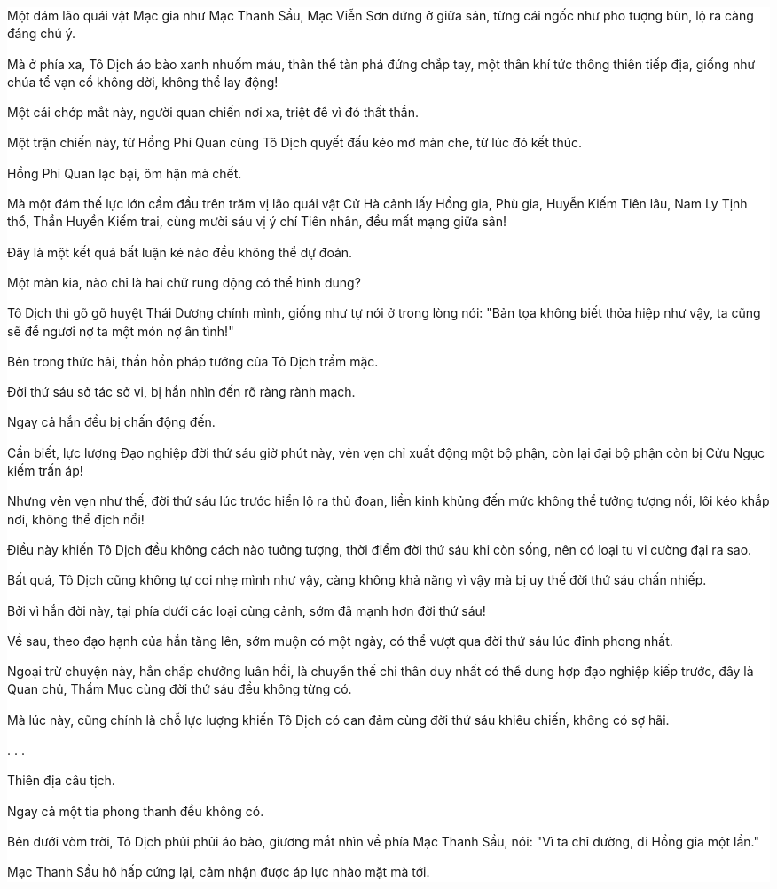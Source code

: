 Một đám lão quái vật Mạc gia như Mạc Thanh Sầu, Mạc Viễn Sơn đứng ở giữa sân, từng cái ngốc như pho tượng bùn, lộ ra càng đáng chú ý.

Mà ở phía xa, Tô Dịch áo bào xanh nhuốm máu, thân thể tàn phá đứng chắp tay, một thân khí tức thông thiên tiếp địa, giống như chúa tể vạn cổ không dời, không thể lay động!

Một cái chớp mắt này, người quan chiến nơi xa, triệt để vì đó thất thần.

Một trận chiến này, từ Hồng Phi Quan cùng Tô Dịch quyết đấu kéo mở màn che, từ lúc đó kết thúc.

Hồng Phi Quan lạc bại, ôm hận mà chết.

Mà một đám thế lực lớn cầm đầu trên trăm vị lão quái vật Cử Hà cảnh lấy Hồng gia, Phù gia, Huyễn Kiếm Tiên lâu, Nam Ly Tịnh thổ, Thần Huyền Kiếm trai, cùng mười sáu vị ý chí Tiên nhân, đều mất mạng giữa sân!

Đây là một kết quả bất luận kẻ nào đều không thể dự đoán.

Một màn kia, nào chỉ là hai chữ rung động có thể hình dung?

Tô Dịch thì gõ gõ huyệt Thái Dương chính mình, giống như tự nói ở trong lòng nói: "Bản tọa không biết thỏa hiệp như vậy, ta cũng sẽ để ngươi nợ ta một món nợ ân tình!"

Bên trong thức hải, thần hồn pháp tướng của Tô Dịch trầm mặc.

Đời thứ sáu sở tác sở vi, bị hắn nhìn đến rõ ràng rành mạch.

Ngay cả hắn đều bị chấn động đến.

Cần biết, lực lượng Đạo nghiệp đời thứ sáu giờ phút này, vẻn vẹn chỉ xuất động một bộ phận, còn lại đại bộ phận còn bị Cửu Ngục kiếm trấn áp!

Nhưng vẻn vẹn như thế, đời thứ sáu lúc trước hiển lộ ra thủ đoạn, liền kinh khủng đến mức không thể tưởng tượng nổi, lôi kéo khắp nơi, không thể địch nổi!

Điều này khiến Tô Dịch đều không cách nào tưởng tượng, thời điểm đời thứ sáu khi còn sống, nên có loại tu vi cường đại ra sao.

Bất quá, Tô Dịch cũng không tự coi nhẹ mình như vậy, càng không khả năng vì vậy mà bị uy thế đời thứ sáu chấn nhiếp.

Bởi vì hắn đời này, tại phía dưới các loại cùng cảnh, sớm đã mạnh hơn đời thứ sáu!

Về sau, theo đạo hạnh của hắn tăng lên, sớm muộn có một ngày, có thể vượt qua đời thứ sáu lúc đỉnh phong nhất.

Ngoại trừ chuyện này, hắn chấp chưởng luân hồi, là chuyển thế chi thân duy nhất có thể dung hợp đạo nghiệp kiếp trước, đây là Quan chủ, Thẩm Mục cùng đời thứ sáu đều không từng có.

Mà lúc này, cũng chính là chỗ lực lượng khiến Tô Dịch có can đảm cùng đời thứ sáu khiêu chiến, không có sợ hãi.

. . .

Thiên địa câu tịch.

Ngay cả một tia phong thanh đều không có.

Bên dưới vòm trời, Tô Dịch phủi phủi áo bào, giương mắt nhìn về phía Mạc Thanh Sầu, nói: "Vì ta chỉ đường, đi Hồng gia một lần."

Mạc Thanh Sầu hô hấp cứng lại, cảm nhận được áp lực nhào mặt mà tới.
